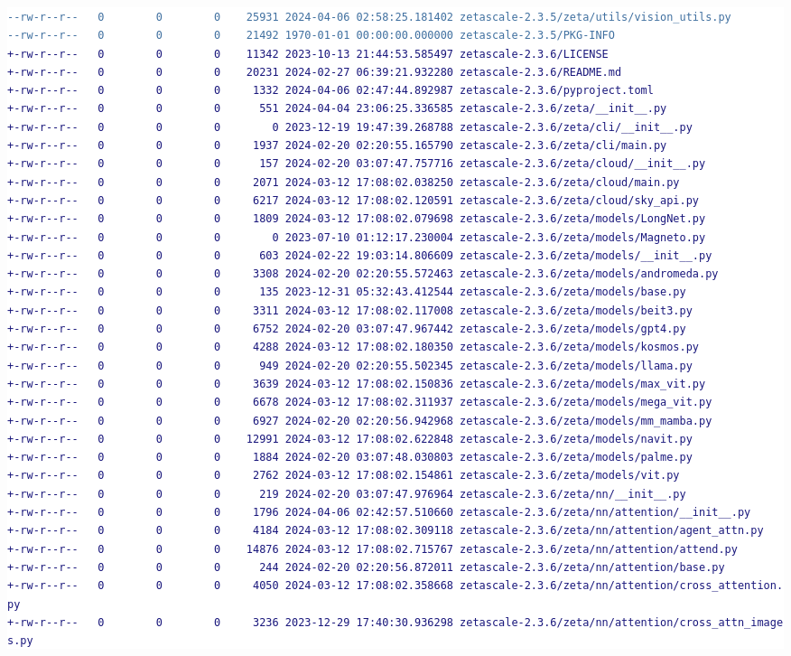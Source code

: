 ```diff
--rw-r--r--   0        0        0    25931 2024-04-06 02:58:25.181402 zetascale-2.3.5/zeta/utils/vision_utils.py
--rw-r--r--   0        0        0    21492 1970-01-01 00:00:00.000000 zetascale-2.3.5/PKG-INFO
+-rw-r--r--   0        0        0    11342 2023-10-13 21:44:53.585497 zetascale-2.3.6/LICENSE
+-rw-r--r--   0        0        0    20231 2024-02-27 06:39:21.932280 zetascale-2.3.6/README.md
+-rw-r--r--   0        0        0     1332 2024-04-06 02:47:44.892987 zetascale-2.3.6/pyproject.toml
+-rw-r--r--   0        0        0      551 2024-04-04 23:06:25.336585 zetascale-2.3.6/zeta/__init__.py
+-rw-r--r--   0        0        0        0 2023-12-19 19:47:39.268788 zetascale-2.3.6/zeta/cli/__init__.py
+-rw-r--r--   0        0        0     1937 2024-02-20 02:20:55.165790 zetascale-2.3.6/zeta/cli/main.py
+-rw-r--r--   0        0        0      157 2024-02-20 03:07:47.757716 zetascale-2.3.6/zeta/cloud/__init__.py
+-rw-r--r--   0        0        0     2071 2024-03-12 17:08:02.038250 zetascale-2.3.6/zeta/cloud/main.py
+-rw-r--r--   0        0        0     6217 2024-03-12 17:08:02.120591 zetascale-2.3.6/zeta/cloud/sky_api.py
+-rw-r--r--   0        0        0     1809 2024-03-12 17:08:02.079698 zetascale-2.3.6/zeta/models/LongNet.py
+-rw-r--r--   0        0        0        0 2023-07-10 01:12:17.230004 zetascale-2.3.6/zeta/models/Magneto.py
+-rw-r--r--   0        0        0      603 2024-02-22 19:03:14.806609 zetascale-2.3.6/zeta/models/__init__.py
+-rw-r--r--   0        0        0     3308 2024-02-20 02:20:55.572463 zetascale-2.3.6/zeta/models/andromeda.py
+-rw-r--r--   0        0        0      135 2023-12-31 05:32:43.412544 zetascale-2.3.6/zeta/models/base.py
+-rw-r--r--   0        0        0     3311 2024-03-12 17:08:02.117008 zetascale-2.3.6/zeta/models/beit3.py
+-rw-r--r--   0        0        0     6752 2024-02-20 03:07:47.967442 zetascale-2.3.6/zeta/models/gpt4.py
+-rw-r--r--   0        0        0     4288 2024-03-12 17:08:02.180350 zetascale-2.3.6/zeta/models/kosmos.py
+-rw-r--r--   0        0        0      949 2024-02-20 02:20:55.502345 zetascale-2.3.6/zeta/models/llama.py
+-rw-r--r--   0        0        0     3639 2024-03-12 17:08:02.150836 zetascale-2.3.6/zeta/models/max_vit.py
+-rw-r--r--   0        0        0     6678 2024-03-12 17:08:02.311937 zetascale-2.3.6/zeta/models/mega_vit.py
+-rw-r--r--   0        0        0     6927 2024-02-20 02:20:56.942968 zetascale-2.3.6/zeta/models/mm_mamba.py
+-rw-r--r--   0        0        0    12991 2024-03-12 17:08:02.622848 zetascale-2.3.6/zeta/models/navit.py
+-rw-r--r--   0        0        0     1884 2024-02-20 03:07:48.030803 zetascale-2.3.6/zeta/models/palme.py
+-rw-r--r--   0        0        0     2762 2024-03-12 17:08:02.154861 zetascale-2.3.6/zeta/models/vit.py
+-rw-r--r--   0        0        0      219 2024-02-20 03:07:47.976964 zetascale-2.3.6/zeta/nn/__init__.py
+-rw-r--r--   0        0        0     1796 2024-04-06 02:42:57.510660 zetascale-2.3.6/zeta/nn/attention/__init__.py
+-rw-r--r--   0        0        0     4184 2024-03-12 17:08:02.309118 zetascale-2.3.6/zeta/nn/attention/agent_attn.py
+-rw-r--r--   0        0        0    14876 2024-03-12 17:08:02.715767 zetascale-2.3.6/zeta/nn/attention/attend.py
+-rw-r--r--   0        0        0      244 2024-02-20 02:20:56.872011 zetascale-2.3.6/zeta/nn/attention/base.py
+-rw-r--r--   0        0        0     4050 2024-03-12 17:08:02.358668 zetascale-2.3.6/zeta/nn/attention/cross_attention.py
+-rw-r--r--   0        0        0     3236 2023-12-29 17:40:30.936298 zetascale-2.3.6/zeta/nn/attention/cross_attn_images.py
```